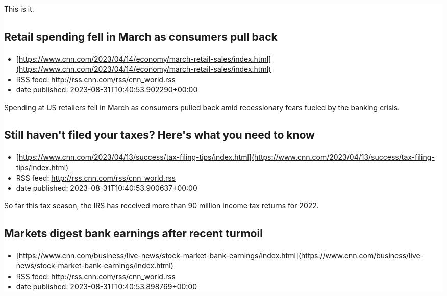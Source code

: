 This is it.

## Retail spending fell in March as consumers pull back
 - [https://www.cnn.com/2023/04/14/economy/march-retail-sales/index.html](https://www.cnn.com/2023/04/14/economy/march-retail-sales/index.html)
 - RSS feed: http://rss.cnn.com/rss/cnn_world.rss
 - date published: 2023-08-31T10:40:53.902290+00:00

Spending at US retailers fell in March as consumers pulled back amid recessionary fears fueled by the banking crisis.

## Still haven't filed your taxes? Here's what you need to know
 - [https://www.cnn.com/2023/04/13/success/tax-filing-tips/index.html](https://www.cnn.com/2023/04/13/success/tax-filing-tips/index.html)
 - RSS feed: http://rss.cnn.com/rss/cnn_world.rss
 - date published: 2023-08-31T10:40:53.900637+00:00

So far this tax season, the IRS has received more than 90 million income tax returns for 2022.

## Markets digest bank earnings after recent turmoil
 - [https://www.cnn.com/business/live-news/stock-market-bank-earnings/index.html](https://www.cnn.com/business/live-news/stock-market-bank-earnings/index.html)
 - RSS feed: http://rss.cnn.com/rss/cnn_world.rss
 - date published: 2023-08-31T10:40:53.898769+00:00



